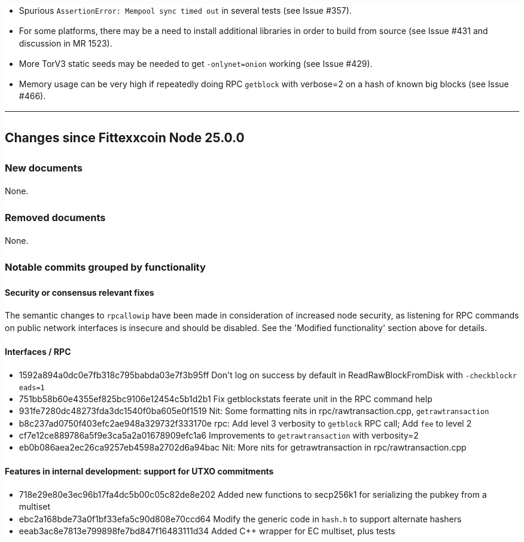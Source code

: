 - Spurious `AssertionError: Mempool sync timed out` in several tests
  (see Issue #357).

- For some platforms, there may be a need to install additional libraries
  in order to build from source (see Issue #431 and discussion in MR 1523).

- More TorV3 static seeds may be needed to get `-onlynet=onion` working
  (see Issue #429).

- Memory usage can be very high if repeatedly doing RPC `getblock` with
  verbose=2 on a hash of known big blocks (see Issue #466).

---

## Changes since Fittexxcoin Node 25.0.0

### New documents

None.

### Removed documents

None.

### Notable commits grouped by functionality

#### Security or consensus relevant fixes

The semantic changes to `rpcallowip` have been made in consideration
of increased node security, as listening for RPC commands on public
network interfaces is insecure and should be disabled.
See the 'Modified functionality' section above for details.

#### Interfaces / RPC

- 1592a894a0dc0e7fb318c795babda03e7f3b95ff Don't log on success by default in ReadRawBlockFromDisk with `-checkblockreads=1`
- 751bb58b60e4355ef825bc9106e12454c5b1d2b1 Fix getblockstats feerate unit in the RPC command help
- 931fe7280dc48273fda3dc1540f0ba605e0f1519 Nit: Some formatting nits in rpc/rawtransaction.cpp, `getrawtransaction`
- b8c237ad0750f403efc2ae948a329732f333170e rpc: Add level 3 verbosity to `getblock` RPC call; Add `fee` to level 2
- cf7e12ce889786a5f9e3ca5a2a01678909efc1a6 Improvements to `getrawtransaction` with verbosity=2
- eb0b086aea2ec26ca9257eb4598a2702d6a94bac Nit: More nits for getrawtransaction in rpc/rawtransaction.cpp

#### Features in internal development: support for UTXO commitments

- 718e29e80e3ec96b17fa4dc5b00c05c82de8e202 Added new functions to secp256k1 for serializing the pubkey from a multiset
- ebc2a168bde73a0f1bf33efa5c90d808e70ccd64 Modify the generic code in `hash.h` to support alternate hashers
- eeab3ac8e7813e799898fe7bd847f16483111d34 Added C++ wrapper for EC multiset, plus tests
